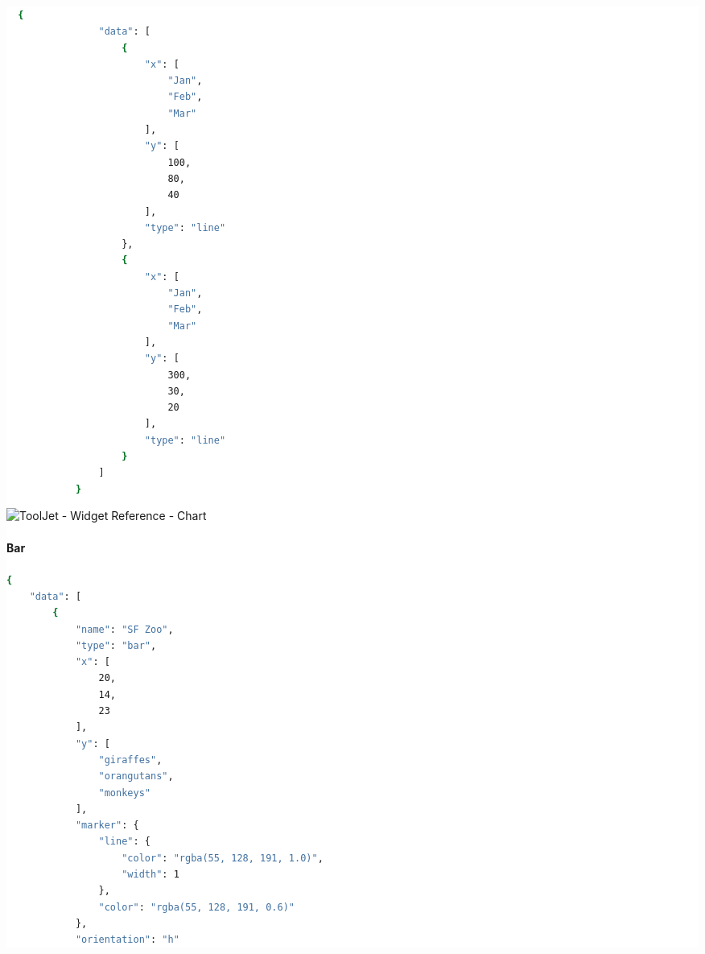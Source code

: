 ```bash
  {
                "data": [
                    {
                        "x": [
                            "Jan",
                            "Feb",
                            "Mar"
                        ],
                        "y": [
                            100,
                            80,
                            40
                        ],
                        "type": "line"
                    },
                    {
                        "x": [
                            "Jan",
                            "Feb",
                            "Mar"
                        ],
                        "y": [
                            300,
                            30,
                            20
                        ],
                        "type": "line"
                    }
                ]
            }
```

<div style={{textAlign: 'center'}}>

<img className="screenshot-full" src="/img/widgets/chart/plotly/line.png" alt="ToolJet - Widget Reference - Chart" />

</div>

#### Bar

```bash
{
    "data": [
        {
            "name": "SF Zoo",
            "type": "bar",
            "x": [
                20,
                14,
                23
            ],
            "y": [
                "giraffes",
                "orangutans",
                "monkeys"
            ],
            "marker": {
                "line": {
                    "color": "rgba(55, 128, 191, 1.0)",
                    "width": 1
                },
                "color": "rgba(55, 128, 191, 0.6)"
            },
            "orientation": "h"
```